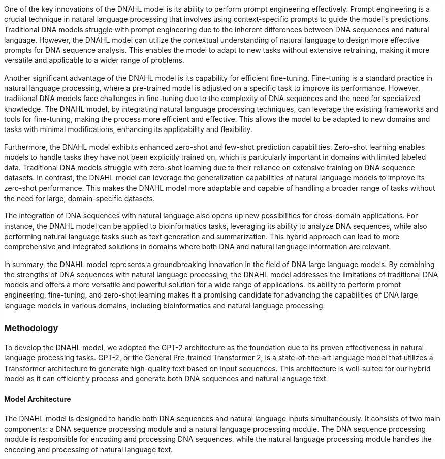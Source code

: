 One of the key innovations of the DNAHL model is its ability to perform prompt engineering effectively. Prompt engineering is a crucial technique in natural language processing that involves using context-specific prompts to guide the model's predictions. Traditional DNA models struggle with prompt engineering due to the inherent differences between DNA sequences and natural language. However, the DNAHL model can utilize the contextual understanding of natural language to design more effective prompts for DNA sequence analysis. This enables the model to adapt to new tasks without extensive retraining, making it more versatile and applicable to a wider range of problems.

Another significant advantage of the DNAHL model is its capability for efficient fine-tuning. Fine-tuning is a standard practice in natural language processing, where a pre-trained model is adjusted on a specific task to improve its performance. However, traditional DNA models face challenges in fine-tuning due to the complexity of DNA sequences and the need for specialized knowledge. The DNAHL model, by integrating natural language processing techniques, can leverage the existing frameworks and tools for fine-tuning, making the process more efficient and effective. This allows the model to be adapted to new domains and tasks with minimal modifications, enhancing its applicability and flexibility.

Furthermore, the DNAHL model exhibits enhanced zero-shot and few-shot prediction capabilities. Zero-shot learning enables models to handle tasks they have not been explicitly trained on, which is particularly important in domains with limited labeled data. Traditional DNA models struggle with zero-shot learning due to their reliance on extensive training on DNA sequence datasets. In contrast, the DNAHL model can leverage the generalization capabilities of natural language models to improve its zero-shot performance. This makes the DNAHL model more adaptable and capable of handling a broader range of tasks without the need for large, domain-specific datasets.

The integration of DNA sequences with natural language also opens up new possibilities for cross-domain applications. For instance, the DNAHL model can be applied to bioinformatics tasks, leveraging its ability to analyze DNA sequences, while also performing natural language tasks such as text generation and summarization. This hybrid approach can lead to more comprehensive and integrated solutions in domains where both DNA and natural language information are relevant.

In summary, the DNAHL model represents a groundbreaking innovation in the field of DNA large language models. By combining the strengths of DNA sequences with natural language processing, the DNAHL model addresses the limitations of traditional DNA models and offers a more versatile and powerful solution for a wide range of applications. Its ability to perform prompt engineering, fine-tuning, and zero-shot learning makes it a promising candidate for advancing the capabilities of DNA large language models in various domains, including bioinformatics and natural language processing.

### Methodology

To develop the DNAHL model, we adopted the GPT-2 architecture as the foundation due to its proven effectiveness in natural language processing tasks. GPT-2, or the General Pre-trained Transformer 2, is a state-of-the-art language model that utilizes a Transformer architecture to generate high-quality text based on input sequences. This architecture is well-suited for our hybrid model as it can efficiently process and generate both DNA sequences and natural language text.

#### Model Architecture

The DNAHL model is designed to handle both DNA sequences and natural language inputs simultaneously. It consists of two main components: a DNA sequence processing module and a natural language processing module. The DNA sequence processing module is responsible for encoding and processing DNA sequences, while the natural language processing module handles the encoding and processing of natural language text.
